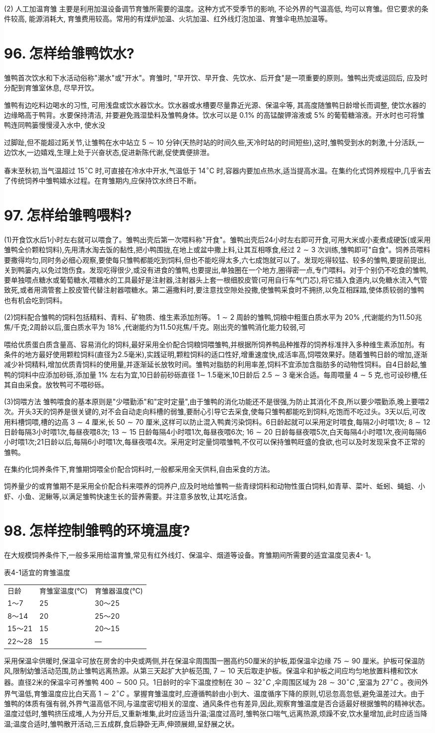 (2) 人工加温育雏 主要是利用加温设备调节育雏所需要的温度。这种方式不受季节的影响, 不论外界的气温高低, 均可以育雏。但它要求的条件较高, 能源消耗大, 育雏费用较高。常用的有煤炉加温、火坑加温、红外线灯泡加温、育雏伞电热加温等。

# 96. 怎样给雏鸭饮水?

雏鸭首次饮水和下水活动俗称"潮水"或"开水"。育雏时, "早开饮、早开食、先饮水、后开食"是一项重要的原则。雏鸭出壳或运回后, 应及时分配到育雏室休息, 尽早开饮。

雏鸭有边吃料边喝水的习性, 可用浅盘或饮水器饮水。饮水器或水槽要尽量靠近光源、保温伞等, 其高度随雏鸭日龄增长而调整, 使饮水器的边缘略高于鸭背。水要保持清洁, 并要避免溅湿垫料及雏鸭身体。饮水可以是  $0.1 \%$  的高锰酸钾溶液或  $5 \%$  的葡萄糖溶液。开水时也可将雏鸭连同鸭篓慢慢浸入水中, 使水没

过脚趾,但不能超过跖关节,让雏鸭在水中站立  $5 \sim 10$  分钟(天热时站的时间久些,天冷时站的时间短些),这时,雏鸭受到水的刺激,十分活跃,一边饮水,一边嬉戏,生理上处于兴奋状态,促进新陈代谢,促使粪便排泄。

春末至秋初,当气温超过  $15^{\circ} \mathrm{C}$  时,可直接在冷水中开水,气温低于  $14^{\circ} \mathrm{C}$  时,容器内要加点热水,适当提高水温。在集约化式饲养规程中,几乎省去了传统饲养中雏鸭嬉水过程。在育雏期内,应保持饮水终日不断。

# 97. 怎样给雏鸭喂料?

(1)开食饮水后1小时左右就可以喂食了。雏鸭出壳后第一次喂料称"开食"。雏鸭出壳后24小时左右即可开食,可用大米或小麦煮成硬饭(或采用雏鸭全价颗粒饲料),先用清水淘去饭的黏性,把小鸭围拢,在地上或盆中撒上料,让其互相啄食,经过  $2 \sim 3$  次训练,雏鸭即可"自食"。饲养员喂料要撒得均匀,同时务必细心观察,要使每只雏鸭都能吃到饲料,但也不能吃得太多,六七成饱就可以了。发现吃得较猛、较多的雏鸭,要提前提出,关到鸭篓内,以免过饱伤食。发现吃得很少,或没有进食的雏鸭,也要提出,单独圈在一个地方,圈得密一点,专门喂料。对于个别仍不吃食的雏鸭,要单独喂点糖水或葡萄糖水,喂糖水的工具最好是注射器,注射器头上套一根细胶皮管(可用自行车气门芯),将它插入食道内,以免糖水流入气管致死,或者用滴管套上胶皮管代替注射器喂糖水。第二遍撒料时,要注意找空隙处投撒,使雏鸭采食时不拥挤,以免互相踩踏,使体质较弱的雏鸭也有机会吃到饲料。

(2)饲料配合雏鸭的饲料包括精料、青料、矿物质、维生素添加剂等。  $1 \sim 2$  周龄的雏鸭,饲粮中粗蛋白质水平为  $20 \%$ ,代谢能约为11.50兆焦/千克;2周龄以后,蛋白质水平为  $18 \%$ ,代谢能约为11.50兆焦/千克。刚出壳的雏鸭消化能力较弱,可

喂给优质蛋白质含量高、容易消化的饲料,最好采用全价配合饲粮饲喂雏鸭,并根据所饲养鸭品种推荐的饲养标准拌入多种维生素添加剂。有条件的地方最好使用颗粒饲料(直径为2.5毫米),实践证明,颗粒饲料的适口性好,增重速度快,成活率高,饲喂效果好。随着雏鸭日龄的增加,逐渐减少补饲精料,增加优质青饲料的使用量,并逐渐延长放牧时间。雏鸭对脂肪的利用率差,饲料不宜添加含脂肪多的动物性饲料。自4日龄起,雏鸭的饲料中应添加砂砾,添加量  $1\%$  左右为宜,10日龄前砂砾直径  $1\sim$  1.5毫米,10日龄后  $2.5\sim 3$  毫米合适。每周喂量  $4\sim 5$  克,也可设砂槽,任其自由采食。放牧鸭可不喂砂砾。

(3)饲喂方法 雏鸭喂食的基本原则是"少喂勤添"和"定时定量",由于雏鸭的消化功能还不是很强,为防止其消化不良,所以要少喂勤添,晚上要喂2次。开头3天的饲养是很关键的,对不会自动走向料槽的弱雏,要耐心引导它去采食,使每只雏鸭都能吃到饲料,吃饱而不吃过头。3天以后,可改用料槽饲喂,槽的边高  $3\sim 4$  厘米,长  $50\sim 70$  厘米,这样可以防止混入鸭粪污染饲料。6日龄起就可以采用定时喂食,每隔2小时喂1次;  $8\sim 12$  日龄每隔3小时喂1次,每昼夜喂8次;  $13\sim 15$  日龄每隔4小时喂1次,每昼夜喂6次;  $16\sim 20$  日龄每昼夜喂5次,白天每隔4小时喂1次,夜间每隔6小时喂1次;21日龄以后,每隔6小时喂1次,每昼夜喂4次。采用定时定量饲喂雏鸭,不仅可以保持雏鸭旺盛的食欲,也可以及时发现采食不正常的雏鸭。

在集约化饲养条件下,育雏期饲喂全价配合饲料时,一般都采用全天供料,自由采食的方法。

饲养量少的或育雏期不是采用全价配合料来喂养的饲养户,应及时地给雏鸭一些青绿饲料和动物性蛋白饲料,如青草、菜叶、蚯蚓、蝇蛆、小虾、小鱼、泥鳅等,以满足雏鸭快速生长的营养需要。并注意多放牧,让其吃活食。

# 98. 怎样控制雏鸭的环境温度?

在大规模饲养条件下,一般多采用给温育雏,常见有红外线灯、保温伞、烟道等设备。育雏期间所需要的适宜温度见表4- 1。

表4-1适宜的育雏温度  

<table><tr><td>日龄</td><td>育雏室温度(℃)</td><td>育雏器温度(℃)</td></tr><tr><td>1～7</td><td>25</td><td>30～25</td></tr><tr><td>8～14</td><td>20</td><td>25～20</td></tr><tr><td>15～21</td><td>15</td><td>20～15</td></tr><tr><td>22～28</td><td>15</td><td>—</td></tr></table>

采用保温伞供暖时,保温伞可放在房舍的中央或两侧,并在保温伞周围围一圈高约50厘米的护板,距保温伞边缘  $75\sim 90$  厘米。护板可保温防风,限制幼雏活动范围,防止雏鸭远离热源。从第三天起扩大护板范围,  $7\sim 10$  天后取走护板。保温伞和护板之间应均匀地放置料槽和饮水器。直径2米的保温伞可养雏鸭 $400\sim 500$  只。1日龄时的伞下温度控制在  $30\sim 32^{\circ}C$  ,伞周围区域为  $28\sim 30^{\circ}C$  ,室温为  $27^{\circ}C$  。夜间外界气温低,育雏温度应比白天高  $1\sim 2^{\circ}C$  。掌握育雏温度时,应遵循鸭龄由小到大、温度循序下降的原则,切忌忽高忽低,避免温差过大。由于雏鸭的体质有强有弱,外界气温高低不同,与温度密切相关的湿度、通风条件也有差异,因此,观察育雏温度是否合适最好根据雏鸭的精神状态。温度过低时,雏鸭挤压成堆,人为分开后,又重新堆集,此时应适当升温;温度过高时,雏鸭张口喘气,远离热源,烦躁不安,饮水量增加,此时应适当降温;温度合适时,雏鸭散开活动,三五成群,食后静卧无声,伸颈展翅,呈舒展之状。
